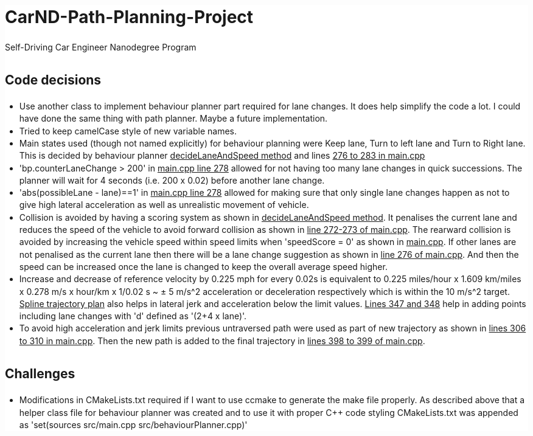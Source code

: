 # CarND-Path-Planning-Project
Self-Driving Car Engineer Nanodegree Program

## Code decisions
* Use another class to implement behaviour planner part required for lane changes. It does help simplify the code a lot. I could have done the same thing with path planner. Maybe a future implementation.
* Tried to keep camelCase style of new variable names.
* Main states used (though not named explicitly) for behaviour planning were Keep lane, Turn to left lane and Turn to Right lane. This is decided by behaviour planner [decideLaneAndSpeed method](https://github.com/npscars/CarND-PathPlanning-Project-T3P1/blob/2dd3b9be3f9fee5465e9f3e6b1f4ddc0db645a22/src/behaviourPlanner.cpp#L28-L67) and lines [276 to 283 in main.cpp](https://github.com/npscars/CarND-PathPlanning-Project-T3P1/blob/2dd3b9be3f9fee5465e9f3e6b1f4ddc0db645a22/src/main.cpp#L276-L283)
* 'bp.counterLaneChange > 200' in [main.cpp line 278](https://github.com/npscars/CarND-PathPlanning-Project-T3P1/blob/2dd3b9be3f9fee5465e9f3e6b1f4ddc0db645a22/src/main.cpp#L278) allowed for not having too many lane changes in quick successions. The planner will wait for 4 seconds (i.e. 200 x 0.02) before another lane change. 
* 'abs(possibleLane - lane)==1' in [main.cpp line 278](https://github.com/npscars/CarND-PathPlanning-Project-T3P1/blob/2dd3b9be3f9fee5465e9f3e6b1f4ddc0db645a22/src/main.cpp#L273-L274) allowed for making sure that only single lane changes happen as not to give high lateral acceleration as well as unrealistic movement of vehicle.
* Collision is avoided by having a scoring system as shown in [decideLaneAndSpeed method](https://github.com/npscars/CarND-PathPlanning-Project-T3P1/blob/2dd3b9be3f9fee5465e9f3e6b1f4ddc0db645a22/src/behaviourPlanner.cpp#L42-L44). It penalises the current lane and reduces the speed of the vehicle to avoid forward collision as shown in [line 272-273 of main.cpp](https://github.com/npscars/CarND-PathPlanning-Project-T3P1/blob/2dd3b9be3f9fee5465e9f3e6b1f4ddc0db645a22/src/main.cpp#L272-L273). The rearward collision is avoided by increasing the vehicle speed within speed limits when 'speedScore = 0' as shown in [main.cpp](https://github.com/npscars/CarND-PathPlanning-Project-T3P1/blob/2dd3b9be3f9fee5465e9f3e6b1f4ddc0db645a22/src/main.cpp#L270-L271). If other lanes are not penalised as the current lane then there will be a lane change suggestion as shown in [line 276 of main.cpp](https://github.com/npscars/CarND-PathPlanning-Project-T3P1/blob/2dd3b9be3f9fee5465e9f3e6b1f4ddc0db645a22/src/main.cpp#L276). And then the speed can be increased once the lane is changed to keep the overall average speed higher.
* Increase and decrease of reference velocity by 0.225 mph for every 0.02s is equivalent to 0.225 miles/hour x 1.609 km/miles x 0.278 m/s x hour/km x 1/0.02 s ~ ± 5 m/s^2 acceleration or deceleration respectively which is within the 10 m/s^2 target. [Spline trajectory plan](https://github.com/npscars/CarND-PathPlanning-Project-T3P1/blob/2dd3b9be3f9fee5465e9f3e6b1f4ddc0db645a22/src/main.cpp#L369-L384) also helps in lateral jerk and acceleration below the limit values. [Lines 347 and 348](https://github.com/npscars/CarND-PathPlanning-Project-T3P1/blob/2dd3b9be3f9fee5465e9f3e6b1f4ddc0db645a22/src/main.cpp#L347-L348) help in adding points including lane changes with 'd' defined as '(2+4 x lane)'.
* To avoid high acceleration and jerk limits previous untraversed path were used as part of new trajectory as shown in [lines 306 to 310 in main.cpp](https://github.com/npscars/CarND-PathPlanning-Project-T3P1/blob/2dd3b9be3f9fee5465e9f3e6b1f4ddc0db645a22/src/main.cpp#L306-L310). Then the new path is added to the final trajectory in [lines 398 to 399 of main.cpp](https://github.com/npscars/CarND-PathPlanning-Project-T3P1/blob/2dd3b9be3f9fee5465e9f3e6b1f4ddc0db645a22/src/main.cpp#L398-L399).


## Challenges
* Modifications in CMakeLists.txt required if I want to use ccmake to generate the make file properly. As described above that a helper class file for behaviour planner was created and to use it with proper C++ code styling CMakeLists.txt was appended as 'set(sources src/main.cpp src/behaviourPlanner.cpp)'
